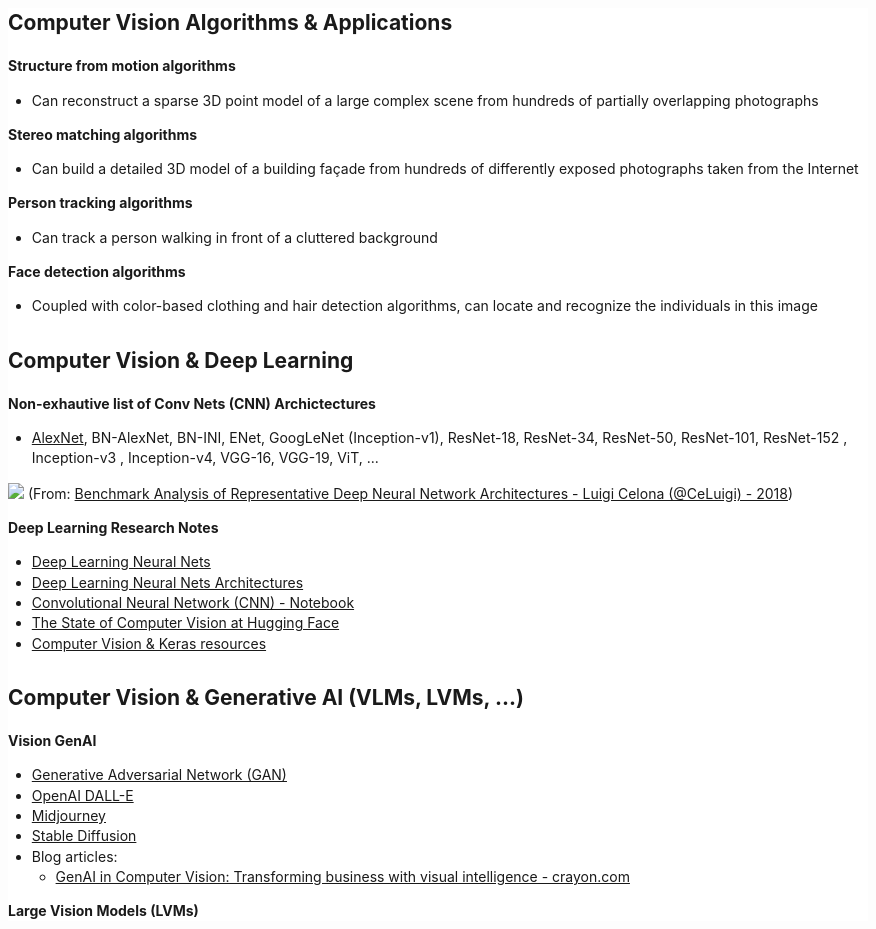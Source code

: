 ## Computer Vision Algorithms & Applications

**Structure from motion algorithms**
- Can reconstruct a sparse 3D point model of a large complex scene from hundreds of partially overlapping photographs

**Stereo matching algorithms**
- Can build a detailed 3D model of a building façade from hundreds of differently exposed photographs taken from the Internet

**Person tracking algorithms**
- Can track a person walking in front of a cluttered background

**Face detection algorithms**
- Coupled with color-based clothing and hair detection algorithms, can locate and recognize the individuals in this image

## Computer Vision & Deep Learning

**Non-exhautive list of Conv Nets (CNN) Archictectures**

- [AlexNet](https://en.wikipedia.org/wiki/AlexNet), BN-AlexNet, BN-INI, ENet, GoogLeNet (Inception-v1), ResNet-18, ResNet-34, ResNet-50, ResNet-101, ResNet-152 , Inception-v3 , Inception-v4, VGG-16, VGG-19, ViT, ...

![](https://camo.githubusercontent.com/728e3980abb477ced930abd05634becfcc9c74c3369a713304e39f4baaad3b43/68747470733a2f2f6d69726f2e6d656469756d2e636f6d2f76322f726573697a653a6669743a313430302f666f726d61743a776562702f312a6e31366c6a336c536b7a326d694d635f3563766b72412e6a706567)
(From: [Benchmark Analysis of Representative Deep Neural Network Architectures - Luigi Celona (@CeLuigi) - 2018](https://arxiv.org/pdf/1810.00736.pdf))

**Deep Learning Research Notes**

- [Deep Learning Neural Nets](..\ai\deep-learning-notes\neural-nets)
- [Deep Learning Neural Nets Architectures](..\ai\deep-learning-notes\neural-nets-architecture-notes.md)
- [Convolutional Neural Network (CNN) - Notebook](https://github.com/afondiel/computer-science-notebook/blob/master/ai/deep-learning-notes/neural-nets/notebook/convolutional-neural-network.ipynb)
- [The State of Computer Vision at Hugging Face](https://huggingface.co/blog/cv_state)
- [Computer Vision & Keras resources](https://keras.io/examples/vision/)

## Computer Vision & Generative AI (VLMs, LVMs, ...)

**Vision GenAI**
- [Generative Adversarial Network (GAN)](https://en.wikipedia.org/wiki/Generative_adversarial_network)
- [OpenAI DALL-E](https://en.wikipedia.org/wiki/DALL-E)
- [Midjourney](https://en.wikipedia.org/wiki/Midjourney)
- [Stable Diffusion](https://en.wikipedia.org/wiki/Stable_Diffusion)
- Blog articles:
  - [GenAI in Computer Vision: Transforming business with visual intelligence - crayon.com](https://www.crayon.com/campaign/Generative-AI-in-Computer-Vision/)

**Large Vision Models (LVMs)**
